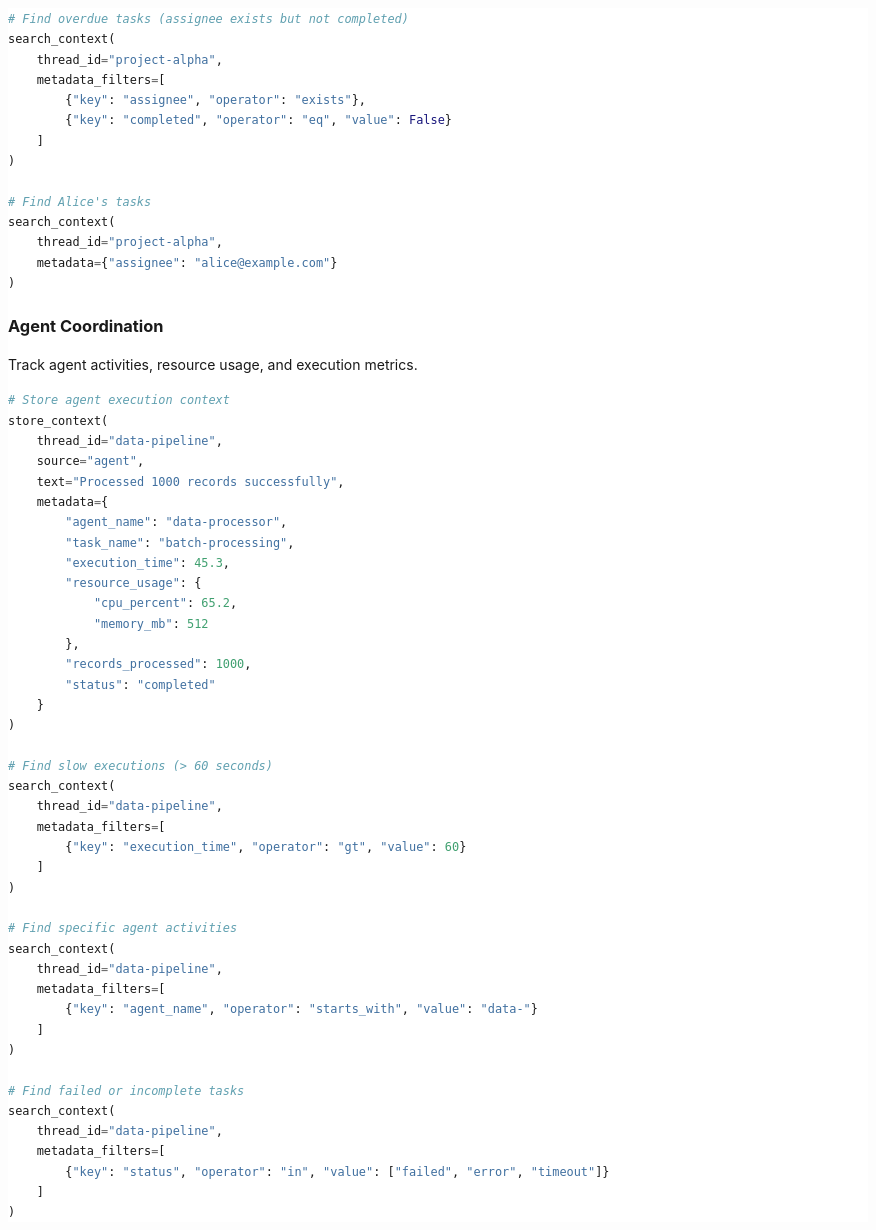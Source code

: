 ```python
# Find overdue tasks (assignee exists but not completed)
search_context(
    thread_id="project-alpha",
    metadata_filters=[
        {"key": "assignee", "operator": "exists"},
        {"key": "completed", "operator": "eq", "value": False}
    ]
)

# Find Alice's tasks
search_context(
    thread_id="project-alpha",
    metadata={"assignee": "alice@example.com"}
)
```

### Agent Coordination

Track agent activities, resource usage, and execution metrics.

```python
# Store agent execution context
store_context(
    thread_id="data-pipeline",
    source="agent",
    text="Processed 1000 records successfully",
    metadata={
        "agent_name": "data-processor",
        "task_name": "batch-processing",
        "execution_time": 45.3,
        "resource_usage": {
            "cpu_percent": 65.2,
            "memory_mb": 512
        },
        "records_processed": 1000,
        "status": "completed"
    }
)

# Find slow executions (> 60 seconds)
search_context(
    thread_id="data-pipeline",
    metadata_filters=[
        {"key": "execution_time", "operator": "gt", "value": 60}
    ]
)

# Find specific agent activities
search_context(
    thread_id="data-pipeline",
    metadata_filters=[
        {"key": "agent_name", "operator": "starts_with", "value": "data-"}
    ]
)

# Find failed or incomplete tasks
search_context(
    thread_id="data-pipeline",
    metadata_filters=[
        {"key": "status", "operator": "in", "value": ["failed", "error", "timeout"]}
    ]
)
```
